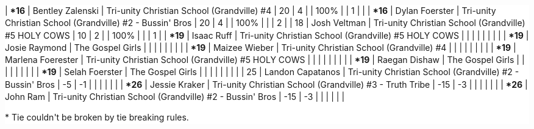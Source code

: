 | **\*16** | Bentley Zalenski | Tri-unity Christian School (Grandville) #4 | 20 | 4 |  | 100% |  | 1 |  |
| **\*16** | Dylan Foerster | Tri-unity Christian School (Grandville) #2 -  Bussin' Bros | 20 | 4 |  | 100% |  |  | 2 |
| 18 | Josh Veltman | Tri-unity Christian School (Grandville) #5 HOLY COWS | 10 | 2 |  | 100% |  |  | 1 |
| **\*19** | Isaac Ruff | Tri-unity Christian School (Grandville) #5 HOLY COWS |  |  |  |  |  |  |  |
| **\*19** | Josie Raymond | The Gospel Girls |  |  |  |  |  |  |  |
| **\*19** | Maizee Wieber | Tri-unity Christian School (Grandville) #4 |  |  |  |  |  |  |  |
| **\*19** | Marlena Foerester | Tri-unity Christian School (Grandville) #5 HOLY COWS |  |  |  |  |  |  |  |
| **\*19** | Raegan Dishaw | The Gospel Girls |  |  |  |  |  |  |  |
| **\*19** | Selah Foerster | The Gospel Girls |  |  |  |  |  |  |  |
| 25 | Landon Capatanos | Tri-unity Christian School (Grandville) #2 -  Bussin' Bros | -5 | -1 |  |  |  |  |  |
| **\*26** | Jessie Kraker | Tri-unity Christian School (Grandville) #3 - Truth Tribe | -15 | -3 |  |  |  |  |  |
| **\*26** | John Ram | Tri-unity Christian School (Grandville) #2 -  Bussin' Bros | -15 | -3 |  |  |  |  |  |

\* Tie couldn't be broken by tie breaking rules.

